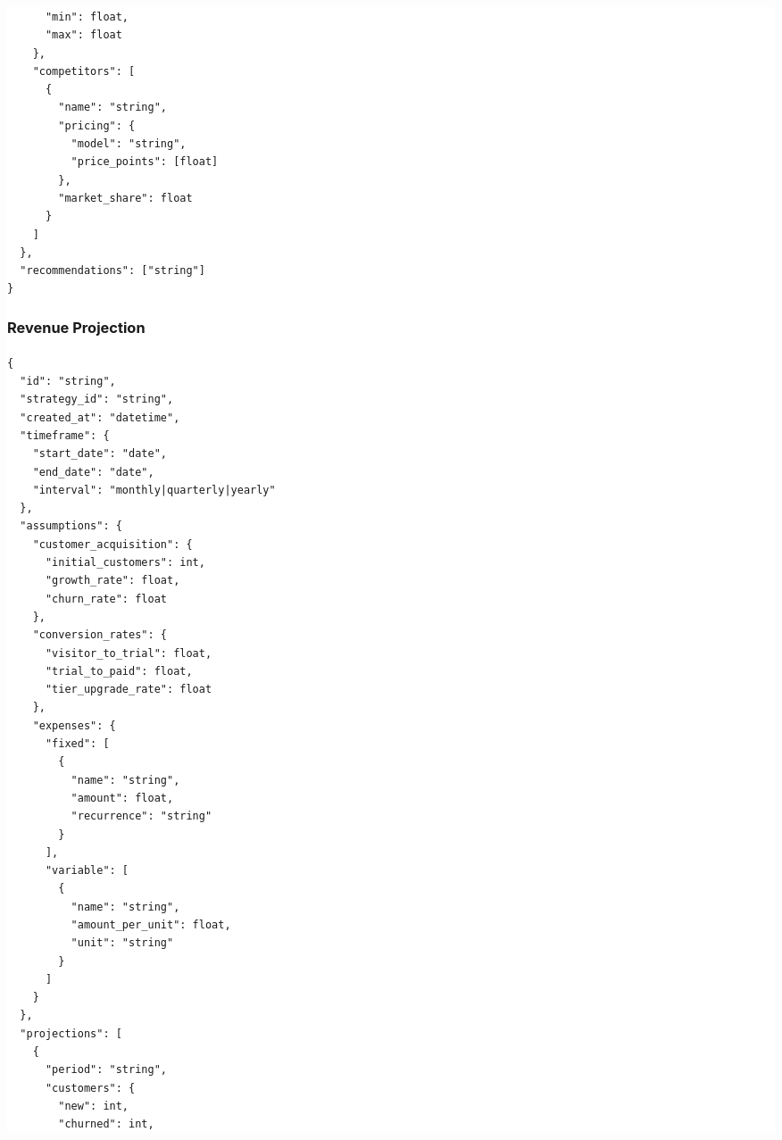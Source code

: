 ```
      "min": float,
      "max": float
    },
    "competitors": [
      {
        "name": "string",
        "pricing": {
          "model": "string",
          "price_points": [float]
        },
        "market_share": float
      }
    ]
  },
  "recommendations": ["string"]
}
```

### Revenue Projection
```
{
  "id": "string",
  "strategy_id": "string",
  "created_at": "datetime",
  "timeframe": {
    "start_date": "date",
    "end_date": "date",
    "interval": "monthly|quarterly|yearly"
  },
  "assumptions": {
    "customer_acquisition": {
      "initial_customers": int,
      "growth_rate": float,
      "churn_rate": float
    },
    "conversion_rates": {
      "visitor_to_trial": float,
      "trial_to_paid": float,
      "tier_upgrade_rate": float
    },
    "expenses": {
      "fixed": [
        {
          "name": "string",
          "amount": float,
          "recurrence": "string"
        }
      ],
      "variable": [
        {
          "name": "string",
          "amount_per_unit": float,
          "unit": "string"
        }
      ]
    }
  },
  "projections": [
    {
      "period": "string",
      "customers": {
        "new": int,
        "churned": int,
```